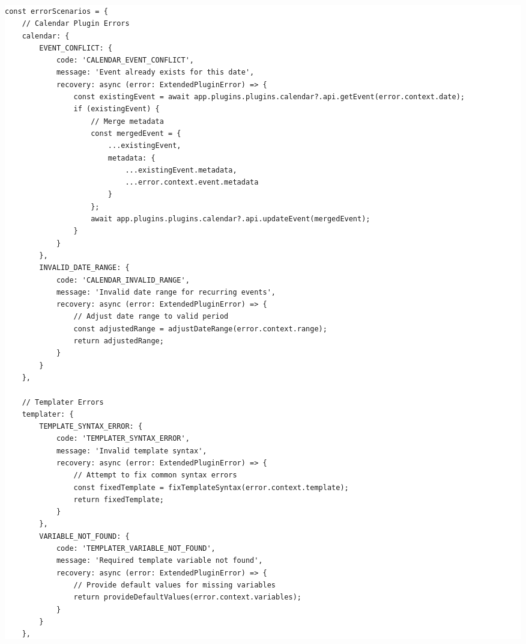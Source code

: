     const errorScenarios = {
        // Calendar Plugin Errors
        calendar: {
            EVENT_CONFLICT: {
                code: 'CALENDAR_EVENT_CONFLICT',
                message: 'Event already exists for this date',
                recovery: async (error: ExtendedPluginError) => {
                    const existingEvent = await app.plugins.plugins.calendar?.api.getEvent(error.context.date);
                    if (existingEvent) {
                        // Merge metadata
                        const mergedEvent = {
                            ...existingEvent,
                            metadata: {
                                ...existingEvent.metadata,
                                ...error.context.event.metadata
                            }
                        };
                        await app.plugins.plugins.calendar?.api.updateEvent(mergedEvent);
                    }
                }
            },
            INVALID_DATE_RANGE: {
                code: 'CALENDAR_INVALID_RANGE',
                message: 'Invalid date range for recurring events',
                recovery: async (error: ExtendedPluginError) => {
                    // Adjust date range to valid period
                    const adjustedRange = adjustDateRange(error.context.range);
                    return adjustedRange;
                }
            }
        },

        // Templater Errors
        templater: {
            TEMPLATE_SYNTAX_ERROR: {
                code: 'TEMPLATER_SYNTAX_ERROR',
                message: 'Invalid template syntax',
                recovery: async (error: ExtendedPluginError) => {
                    // Attempt to fix common syntax errors
                    const fixedTemplate = fixTemplateSyntax(error.context.template);
                    return fixedTemplate;
                }
            },
            VARIABLE_NOT_FOUND: {
                code: 'TEMPLATER_VARIABLE_NOT_FOUND',
                message: 'Required template variable not found',
                recovery: async (error: ExtendedPluginError) => {
                    // Provide default values for missing variables
                    return provideDefaultValues(error.context.variables);
                }
            }
        },
